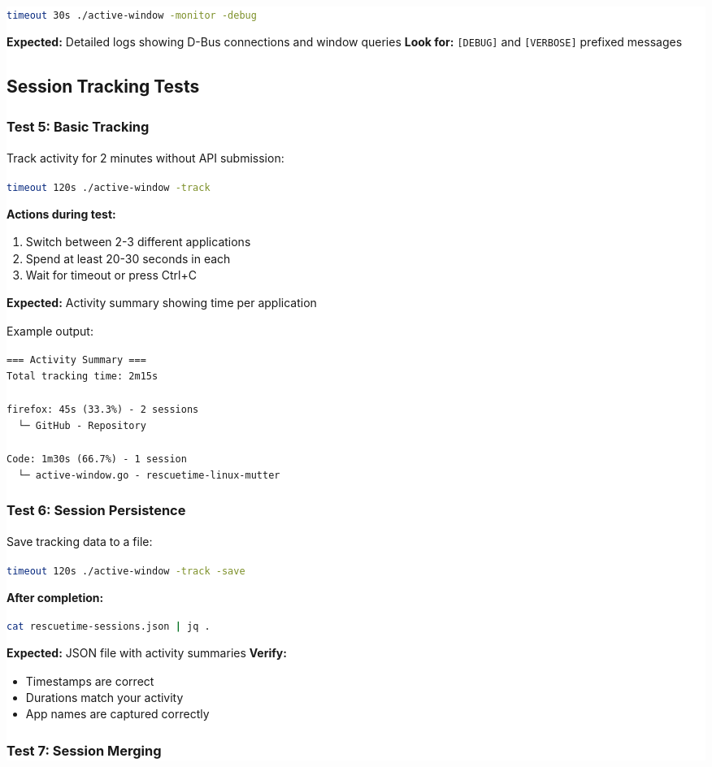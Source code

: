 ```bash
timeout 30s ./active-window -monitor -debug
```

**Expected:** Detailed logs showing D-Bus connections and window queries
**Look for:** `[DEBUG]` and `[VERBOSE]` prefixed messages

## Session Tracking Tests

### Test 5: Basic Tracking

Track activity for 2 minutes without API submission:

```bash
timeout 120s ./active-window -track
```

**Actions during test:**
1. Switch between 2-3 different applications
2. Spend at least 20-30 seconds in each
3. Wait for timeout or press Ctrl+C

**Expected:** Activity summary showing time per application

Example output:
```
=== Activity Summary ===
Total tracking time: 2m15s

firefox: 45s (33.3%) - 2 sessions
  └─ GitHub - Repository

Code: 1m30s (66.7%) - 1 session
  └─ active-window.go - rescuetime-linux-mutter
```

### Test 6: Session Persistence

Save tracking data to a file:

```bash
timeout 120s ./active-window -track -save
```

**After completion:**
```bash
cat rescuetime-sessions.json | jq .
```

**Expected:** JSON file with activity summaries
**Verify:** 
- Timestamps are correct
- Durations match your activity
- App names are captured correctly

### Test 7: Session Merging
